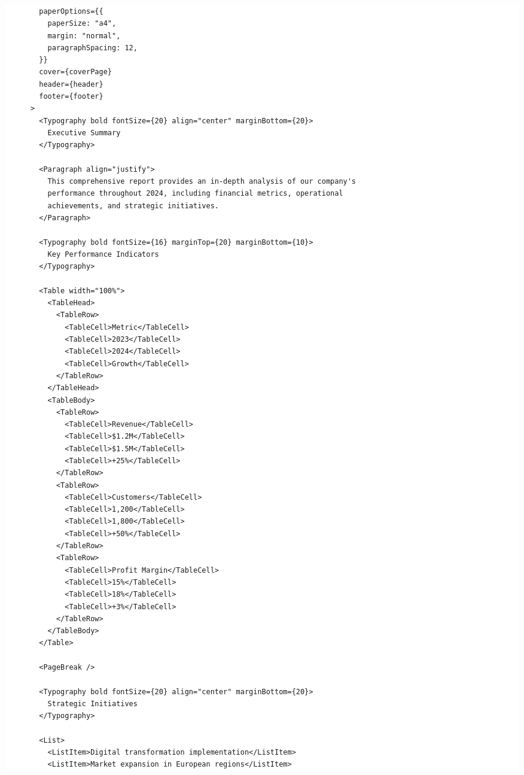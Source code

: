 ```tsx
        paperOptions={{
          paperSize: "a4",
          margin: "normal",
          paragraphSpacing: 12,
        }}
        cover={coverPage}
        header={header}
        footer={footer}
      >
        <Typography bold fontSize={20} align="center" marginBottom={20}>
          Executive Summary
        </Typography>
        
        <Paragraph align="justify">
          This comprehensive report provides an in-depth analysis of our company's 
          performance throughout 2024, including financial metrics, operational 
          achievements, and strategic initiatives.
        </Paragraph>

        <Typography bold fontSize={16} marginTop={20} marginBottom={10}>
          Key Performance Indicators
        </Typography>

        <Table width="100%">
          <TableHead>
            <TableRow>
              <TableCell>Metric</TableCell>
              <TableCell>2023</TableCell>
              <TableCell>2024</TableCell>
              <TableCell>Growth</TableCell>
            </TableRow>
          </TableHead>
          <TableBody>
            <TableRow>
              <TableCell>Revenue</TableCell>
              <TableCell>$1.2M</TableCell>
              <TableCell>$1.5M</TableCell>
              <TableCell>+25%</TableCell>
            </TableRow>
            <TableRow>
              <TableCell>Customers</TableCell>
              <TableCell>1,200</TableCell>
              <TableCell>1,800</TableCell>
              <TableCell>+50%</TableCell>
            </TableRow>
            <TableRow>
              <TableCell>Profit Margin</TableCell>
              <TableCell>15%</TableCell>
              <TableCell>18%</TableCell>
              <TableCell>+3%</TableCell>
            </TableRow>
          </TableBody>
        </Table>

        <PageBreak />

        <Typography bold fontSize={20} align="center" marginBottom={20}>
          Strategic Initiatives
        </Typography>

        <List>
          <ListItem>Digital transformation implementation</ListItem>
          <ListItem>Market expansion in European regions</ListItem>
```